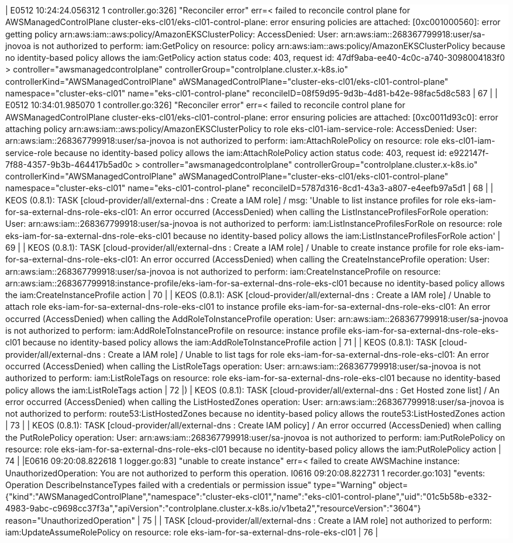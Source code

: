 | E0512 10:24:24.056312       1 controller.go:326] "Reconciler error" err=< failed to reconcile control plane for AWSManagedControlPlane cluster-eks-cl01/eks-cl01-control-plane: error ensuring policies are attached: [0xc001000560]: error getting policy arn:aws:iam::aws:policy/AmazonEKSClusterPolicy: AccessDenied: User: arn:aws:iam::268367799918:user/sa-jnovoa is not authorized to perform: iam:GetPolicy on resource: policy arn:aws:iam::aws:policy/AmazonEKSClusterPolicy because no identity-based policy allows the iam:GetPolicy action status code: 403, request id: 47df9aba-ee40-4c0c-a740-3098004183f0  > controller="awsmanagedcontrolplane" controllerGroup="controlplane.cluster.x-k8s.io" controllerKind="AWSManagedControlPlane" aWSManagedControlPlane="cluster-eks-cl01/eks-cl01-control-plane" namespace="cluster-eks-cl01" name="eks-cl01-control-plane" reconcileID=08f59d95-9d3b-4d81-b42e-98fac5d8c583 | 67 |
| E0512 10:34:01.985070       1 controller.go:326] "Reconciler error" err=< failed to reconcile control plane for AWSManagedControlPlane cluster-eks-cl01/eks-cl01-control-plane: error ensuring policies are attached: [0xc0011d93c0]: error attaching policy arn:aws:iam::aws:policy/AmazonEKSClusterPolicy to role eks-cl01-iam-service-role: AccessDenied: User: arn:aws:iam::268367799918:user/sa-jnovoa is not authorized to perform: iam:AttachRolePolicy on resource: role eks-cl01-iam-service-role because no identity-based policy allows the iam:AttachRolePolicy action status code: 403, request id: e922147f-7f88-4357-9b3b-464417b5ad0c  > controller="awsmanagedcontrolplane" controllerGroup="controlplane.cluster.x-k8s.io" controllerKind="AWSManagedControlPlane" aWSManagedControlPlane="cluster-eks-cl01/eks-cl01-control-plane" namespace="cluster-eks-cl01" name="eks-cl01-control-plane" reconcileID=5787d316-8cd1-43a3-a807-e4eefb97a5d1 | 68 |
| KEOS (0.8.1): TASK [cloud-provider/all/external-dns : Create a IAM role] / msg: 'Unable to list instance profiles for role eks-iam-for-sa-external-dns-role-eks-cl01: An error occurred (AccessDenied) when calling the ListInstanceProfilesForRole operation: User: arn:aws:iam::268367799918:user/sa-jnovoa is not authorized to perform: iam:ListInstanceProfilesForRole on resource: role eks-iam-for-sa-external-dns-role-eks-cl01 because no identity-based policy allows the iam:ListInstanceProfilesForRole action' | 69 |
| KEOS (0.8.1): TASK [cloud-provider/all/external-dns : Create a IAM role] / Unable to create instance profile for role eks-iam-for-sa-external-dns-role-eks-cl01: An error occurred (AccessDenied) when calling the CreateInstanceProfile operation: User: arn:aws:iam::268367799918:user/sa-jnovoa is not authorized to perform: iam:CreateInstanceProfile on resource: arn:aws:iam::268367799918:instance-profile/eks-iam-for-sa-external-dns-role-eks-cl01 because no identity-based policy allows the iam:CreateInstanceProfile action | 70 |
| KEOS (0.8.1): ASK [cloud-provider/all/external-dns : Create a IAM role] / Unable to attach role eks-iam-for-sa-external-dns-role-eks-cl01 to instance profile eks-iam-for-sa-external-dns-role-eks-cl01: An error occurred (AccessDenied) when calling the AddRoleToInstanceProfile operation: User: arn:aws:iam::268367799918:user/sa-jnovoa is not authorized to perform: iam:AddRoleToInstanceProfile on resource: instance profile eks-iam-for-sa-external-dns-role-eks-cl01 because no identity-based policy allows the iam:AddRoleToInstanceProfile action | 71 |
| KEOS (0.8.1): TASK [cloud-provider/all/external-dns : Create a IAM role] / Unable to list tags for role eks-iam-for-sa-external-dns-role-eks-cl01: An error occurred (AccessDenied) when calling the ListRoleTags operation: User: arn:aws:iam::268367799918:user/sa-jnovoa is not authorized to perform: iam:ListRoleTags on resource: role eks-iam-for-sa-external-dns-role-eks-cl01 because no identity-based policy allows the iam:ListRoleTags action | 72 |)
| KEOS (0.8.1): TASK [cloud-provider/all/external-dns : Get Hosted zone list] / An error occurred (AccessDenied) when calling the ListHostedZones operation: User: arn:aws:iam::268367799918:user/sa-jnovoa is not authorized to perform: route53:ListHostedZones because no identity-based policy allows the route53:ListHostedZones action | 73 |
| KEOS (0.8.1): TASK [cloud-provider/all/external-dns : Create IAM policy] /  An error occurred (AccessDenied) when calling the PutRolePolicy operation: User: arn:aws:iam::268367799918:user/sa-jnovoa is not authorized to perform: iam:PutRolePolicy on resource: role eks-iam-for-sa-external-dns-role-eks-cl01 because no identity-based policy allows the iam:PutRolePolicy action | 74 |
|E0616 09:20:08.822618       1 logger.go:83] "unable to create instance" err=<         failed to create AWSMachine instance: UnauthorizedOperation: You are not authorized to perform this operation. I0616 09:20:08.822731       1 recorder.go:103] "events: Operation DescribeInstanceTypes failed with a credentials or permission issue" type="Warning" object={"kind":"AWSManagedControlPlane","namespace":"cluster-eks-cl01","name":"eks-cl01-control-plane","uid":"01c5b58b-e332-4983-9abc-c9698cc37f3a","apiVersion":"controlplane.cluster.x-k8s.io/v1beta2","resourceVersion":"3604"} reason="UnauthorizedOperation" | 75 |
| TASK [cloud-provider/all/external-dns : Create a IAM role] not authorized to perform: iam:UpdateAssumeRolePolicy on resource: role eks-iam-for-sa-external-dns-role-eks-cl01 | 76 |